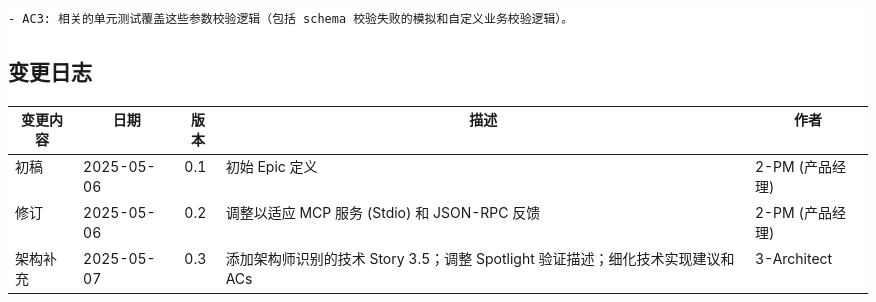     - AC3: 相关的单元测试覆盖这些参数校验逻辑（包括 schema 校验失败的模拟和自定义业务校验逻辑）。

## 变更日志

| 变更内容      | 日期       | 版本  | 描述                                       | 作者        |
| ------------- | ---------- | ----- | ------------------------------------------ | ----------- |
| 初稿          | 2025-05-06 | 0.1   | 初始 Epic 定义                             | 2-PM (产品经理) |
| 修订          | 2025-05-06 | 0.2   | 调整以适应 MCP 服务 (Stdio) 和 JSON-RPC 反馈 | 2-PM (产品经理) |
| 架构补充      | 2025-05-07 | 0.3   | 添加架构师识别的技术 Story 3.5；调整 Spotlight 验证描述；细化技术实现建议和 ACs | 3-Architect |